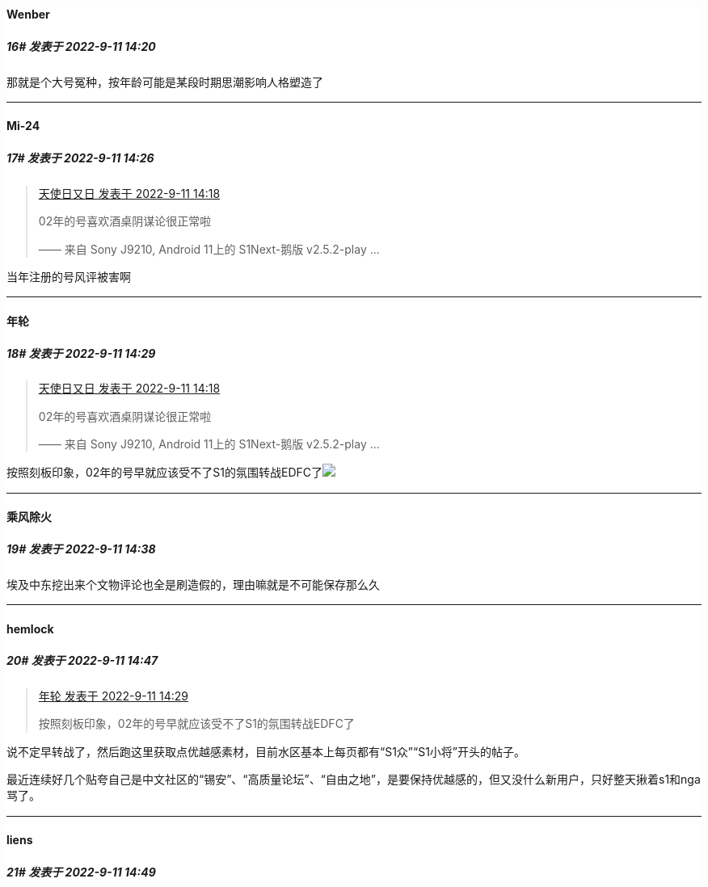 ####  Wenber  
##### 16#       发表于 2022-9-11 14:20

那就是个大号冤种，按年龄可能是某段时期思潮影响人格塑造了

*****

####  Mi-24  
##### 17#       发表于 2022-9-11 14:26

<blockquote><a href="httphttps://bbs.saraba1st.com/2b/forum.php?mod=redirect&amp;goto=findpost&amp;pid=57438069&amp;ptid=2091787" target="_blank">天使日又日 发表于 2022-9-11 14:18</a>

02年的号喜欢酒桌阴谋论很正常啦

—— 来自 Sony J9210, Android 11上的 S1Next-鹅版 v2.5.2-play ...</blockquote>
当年注册的号风评被害啊

*****

####  年轮  
##### 18#       发表于 2022-9-11 14:29

<blockquote><a href="httphttps://bbs.saraba1st.com/2b/forum.php?mod=redirect&amp;goto=findpost&amp;pid=57438069&amp;ptid=2091787" target="_blank">天使日又日 发表于 2022-9-11 14:18</a>

02年的号喜欢酒桌阴谋论很正常啦

—— 来自 Sony J9210, Android 11上的 S1Next-鹅版 v2.5.2-play ...</blockquote>
按照刻板印象，02年的号早就应该受不了S1的氛围转战EDFC了<img src="https://static.saraba1st.com/image/smiley/face2017/009.gif" referrerpolicy="no-referrer">

*****

####  乘风除火  
##### 19#       发表于 2022-9-11 14:38

埃及中东挖出来个文物评论也全是刷造假的，理由嘛就是不可能保存那么久

*****

####  hemlock  
##### 20#       发表于 2022-9-11 14:47

<blockquote><a href="httphttps://bbs.saraba1st.com/2b/forum.php?mod=redirect&amp;goto=findpost&amp;pid=57438165&amp;ptid=2091787" target="_blank">年轮 发表于 2022-9-11 14:29</a>

按照刻板印象，02年的号早就应该受不了S1的氛围转战EDFC了</blockquote>
说不定早转战了，然后跑这里获取点优越感素材，目前水区基本上每页都有“S1众”“S1小将”开头的帖子。

最近连续好几个贴夸自己是中文社区的“锡安”、“高质量论坛”、“自由之地”，是要保持优越感的，但又没什么新用户，只好整天揪着s1和nga骂了。

*****

####  liens  
##### 21#       发表于 2022-9-11 14:49
